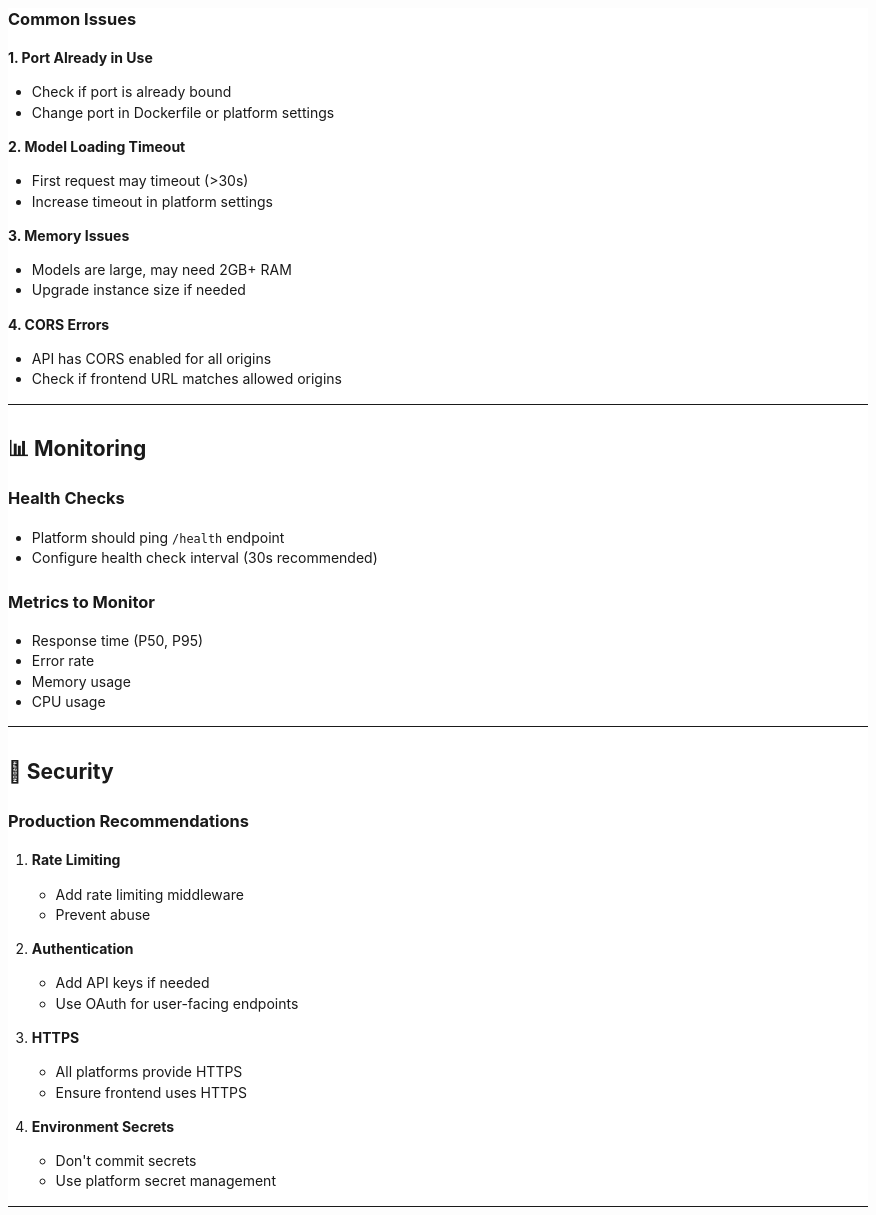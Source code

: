 ### Common Issues

**1. Port Already in Use**
- Check if port is already bound
- Change port in Dockerfile or platform settings

**2. Model Loading Timeout**
- First request may timeout (>30s)
- Increase timeout in platform settings

**3. Memory Issues**
- Models are large, may need 2GB+ RAM
- Upgrade instance size if needed

**4. CORS Errors**
- API has CORS enabled for all origins
- Check if frontend URL matches allowed origins

---

## 📊 Monitoring

### Health Checks
- Platform should ping `/health` endpoint
- Configure health check interval (30s recommended)

### Metrics to Monitor
- Response time (P50, P95)
- Error rate
- Memory usage
- CPU usage

---

## 🔐 Security

### Production Recommendations

1. **Rate Limiting**
   - Add rate limiting middleware
   - Prevent abuse

2. **Authentication**
   - Add API keys if needed
   - Use OAuth for user-facing endpoints

3. **HTTPS**
   - All platforms provide HTTPS
   - Ensure frontend uses HTTPS

4. **Environment Secrets**
   - Don't commit secrets
   - Use platform secret management

---